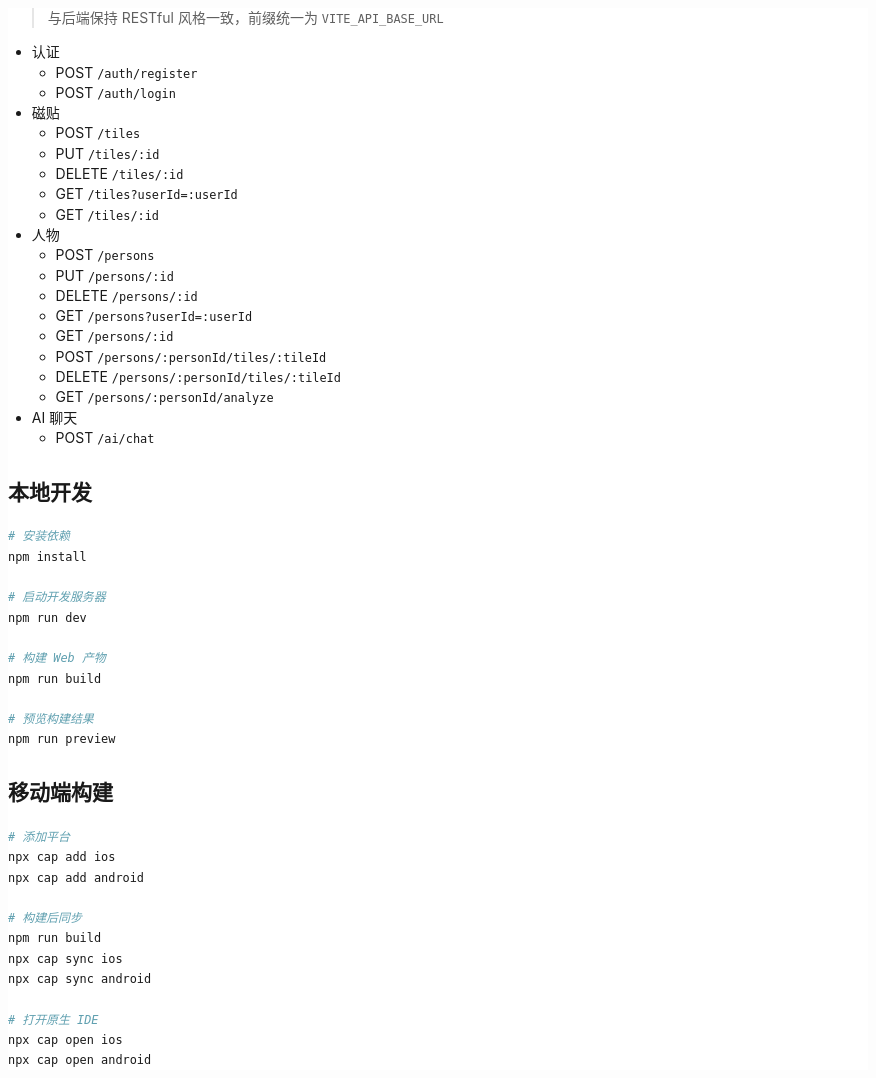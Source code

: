 > 与后端保持 RESTful 风格一致，前缀统一为 `VITE_API_BASE_URL`

- 认证
  - POST `/auth/register`
  - POST `/auth/login`
- 磁贴
  - POST `/tiles`
  - PUT  `/tiles/:id`
  - DELETE `/tiles/:id`
  - GET `/tiles?userId=:userId`
  - GET `/tiles/:id`
- 人物
  - POST `/persons`
  - PUT `/persons/:id`
  - DELETE `/persons/:id`
  - GET `/persons?userId=:userId`
  - GET `/persons/:id`
  - POST `/persons/:personId/tiles/:tileId`
  - DELETE `/persons/:personId/tiles/:tileId`
  - GET `/persons/:personId/analyze`
- AI 聊天
  - POST `/ai/chat`

## 本地开发

```bash
# 安装依赖
npm install

# 启动开发服务器
npm run dev

# 构建 Web 产物
npm run build

# 预览构建结果
npm run preview
```

## 移动端构建

```bash
# 添加平台
npx cap add ios
npx cap add android

# 构建后同步
npm run build
npx cap sync ios
npx cap sync android

# 打开原生 IDE
npx cap open ios
npx cap open android
```

